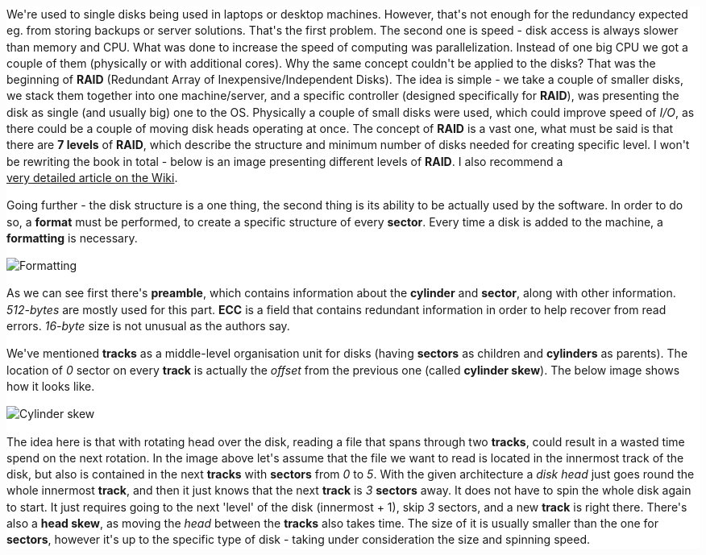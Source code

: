We're used to single disks being used in laptops or desktop machines. However, that's not enough for the redundancy 
expected eg. from storing backups or server solutions. That's the first problem. The second one is speed - disk 
access is always slower than memory and CPU. What was done to increase the speed of computing was parallelization. 
Instead of one big CPU we got a couple of them (physically or with additional cores). Why the same concept couldn't 
be applied to the disks? That was the beginning of **RAID** (Redundant Array of Inexpensive/Independent Disks). The 
idea is simple - we take a couple of smaller disks, we stack them together into one machine/server, and a specific 
controller (designed specifically for **RAID**), was presenting the disk as single (and usually big) one to the OS. 
Physically a couple of small disks were used, which could improve speed of *I/O*, as there could be a couple of 
moving disk heads operating at once. The concept of **RAID** is a vast one, what must be said is that there are **7 
levels** of **RAID**, which describe the structure and minimum number of disks needed for creating specific level. I 
won't be rewriting the book in total - below is an image presenting different levels of **RAID**. I also recommend a  
<a href="https://en.wikipedia.org/wiki/Standard_RAID_levels">very detailed article on the Wiki</a>.

Going further - the disk structure is a one thing, the second thing is its ability to be actually used by the 
software. In order to do so, a **format** must be performed, to create a specific structure of every **sector**. 
Every time a disk is added to the machine, a **formatting** is necessary. 

![Formatting](./images/Tanenbaum-R5-10-formatting.png)

As we can see first there's **preamble**, which contains information about the **cylinder** and **sector**, along 
with other information. *512-bytes* are mostly used for this part. **ECC** is a field that contains redundant 
information in order to help recover from read errors. *16-byte* size is not unusual as the authors say.

We've mentioned **tracks** as a middle-level organisation unit for disks (having **sectors** as children and 
**cylinders** as parents). The location of *0* sector on every **track** is actually the *offset* from the previous 
one (called **cylinder skew**). The below image shows how it looks like.

![Cylinder skew](./images/Tanenbaum-R5-11-cylinderskew.png)


The idea here is that with rotating head over the disk, reading a file that spans through two **tracks**, could 
result in a wasted time spend on the next rotation. In the image above let's assume that the file we want to read is 
located in the innermost track of the disk, but also is contained in the next **tracks** with **sectors** from *0* 
to *5*. With the given architecture a *disk head* just goes round the whole innermost **track**, and then it just 
knows that the next **track** is *3* **sectors** away. It does not have to spin the whole disk again to start. It 
just requires going to the next 'level' of the disk (innermost + 1), skip *3* sectors, and a new **track** is right 
there. There's also a **head skew**, as moving the *head* between the **tracks** also takes time. The size of it is 
usually smaller than the one for **sectors**, however it's up to the specific type of disk - taking under 
consideration the size and spinning speed. 
